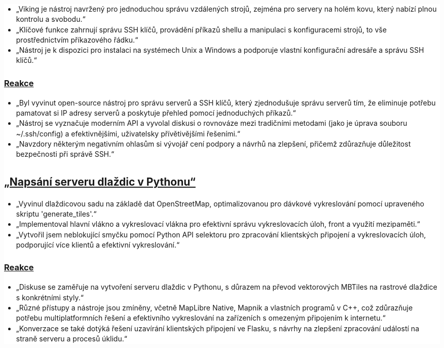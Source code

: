 - „Viking je nástroj navržený pro jednoduchou správu vzdálených strojů, zejména pro servery na holém kovu, který nabízí plnou kontrolu a svobodu.“
- „Klíčové funkce zahrnují správu SSH klíčů, provádění příkazů shellu a manipulaci s konfiguracemi strojů, to vše prostřednictvím příkazového řádku.“
- „Nástroj je k dispozici pro instalaci na systémech Unix a Windows a podporuje vlastní konfigurační adresáře a správu SSH klíčů.“

### [Reakce](https://news.ycombinator.com/item?id=41170925)

- „Byl vyvinut open-source nástroj pro správu serverů a SSH klíčů, který zjednodušuje správu serverů tím, že eliminuje potřebu pamatovat si IP adresy serverů a poskytuje přehled pomocí jednoduchých příkazů.“
- „Nástroj se vyznačuje moderním API a vyvolal diskusi o rovnováze mezi tradičními metodami (jako je úprava souboru ~/.ssh/config) a efektivnějšími, uživatelsky přívětivějšími řešeními.“
- „Navzdory některým negativním ohlasům si vývojář cení podpory a návrhů na zlepšení, přičemž zdůrazňuje důležitost bezpečnosti při správě SSH.“

## [„Napsání serveru dlaždic v Pythonu“](https://www.grulic.org.ar/~mdione/glob/posts/writing-a-tile-server-in-python/)

- „Vyvinul dlaždicovou sadu na základě dat OpenStreetMap, optimalizovanou pro dávkové vykreslování pomocí upraveného skriptu 'generate_tiles'.“
- „Implementoval hlavní vlákno a vykreslovací vlákna pro efektivní správu vykreslovacích úloh, front a využití mezipaměti.“
- „Vytvořil jsem neblokující smyčku pomocí Python API selektoru pro zpracování klientských připojení a vykreslovacích úloh, podporující více klientů a efektivní vykreslování.“

### [Reakce](https://news.ycombinator.com/item?id=41168033)

- „Diskuse se zaměřuje na vytvoření serveru dlaždic v Pythonu, s důrazem na převod vektorových MBTiles na rastrové dlaždice s konkrétními styly.“
- „Různé přístupy a nástroje jsou zmíněny, včetně MapLibre Native, Mapnik a vlastních programů v C++, což zdůrazňuje potřebu multiplatformních řešení a efektivního vykreslování na zařízeních s omezeným připojením k internetu.“
- „Konverzace se také dotýká řešení uzavírání klientských připojení ve Flasku, s návrhy na zlepšení zpracování událostí na straně serveru a procesů úklidu.“

<head>
  <meta property="og:title" content="„Ukončení výroby Chromecast“" />
  <meta property="og:type" content="website" />
  <meta property="og:image" content="https://og.cho.sh/api/og/?title=%E2%80%9EUkon%C4%8Den%C3%AD%20v%C3%BDroby%20Chromecast%E2%80%9C&subheading=%C3%BAter%C3%BD%206.%20srpna%202024%3A%20Hacker%20News%20Shrnut%C3%AD" />
</head>
